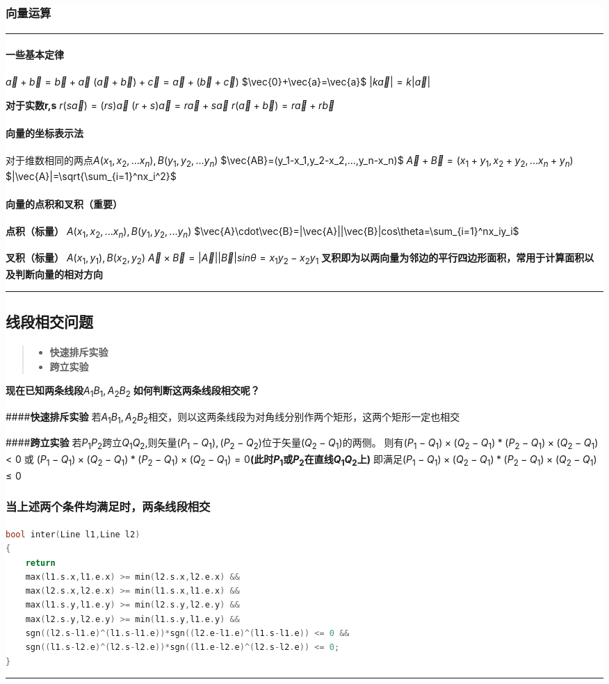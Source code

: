 
### **向量运算**
---
#### **一些基本定律**

$\vec{a}+\vec{b}=\vec{b}+\vec{a}$
$(\vec{a}+\vec{b})+\vec{c}=\vec{a}+(\vec{b}+\vec{c})$
$\vec{0}+\vec{a}=\vec{a}$
$|k\vec{a}|=k|\vec{a}|$

**对于实数r,s**
$r(s\vec{a})=(rs)\vec{a}$
$(r+s)\vec{a}=r\vec{a}+s\vec{a}$
$r(\vec{a}+\vec{b})=r\vec{a}+r\vec{b}$

#### **向量的坐标表示法**
对于维数相同的两点$A(x_1,x_2,...x_n),B(y_1,y_2,...y_n)$
$\vec{AB}=(y_1-x_1,y_2-x_2,...,y_n-x_n)$
$\vec{A}+\vec{B}=(x_1+y_1,x_2+y_2,...x_n+y_n)$
$|\vec{A}|=\sqrt{\sum_{i=1}^nx_i^2}$

#### **向量的点积和叉积（重要）**


**点积（标量）**
$A(x_1,x_2,...x_n),B(y_1,y_2,...y_n)$
$\vec{A}\cdot\vec{B}=|\vec{A}||\vec{B}|cos\theta=\sum_{i=1}^nx_iy_i$ 

**叉积（标量）**
$A(x_1,y_1),B(x_2,y_2)$
$\vec{A}\times\vec{B}=|\vec{A}||\vec{B}|sin\theta=x_1y_2-x_2y_1$
**叉积即为以两向量为邻边的平行四边形面积，常用于计算面积以及判断向量的相对方向**

---

## **线段相交问题**
> * **快速排斥实验**
> * **跨立实验**


**现在已知两条线段**$A_1B_1,A_2B_2$
**如何判断这两条线段相交呢？**

####**快速排斥实验**
若$A_1B_1,A_2B_2$相交，则以这两条线段为对角线分别作两个矩形，这两个矩形一定也相交

####**跨立实验**
若$P_1P_2$跨立$Q_1Q_2$,则矢量$(P_1-Q_1),(P_2-Q_2)$位于矢量$(Q_2-Q_1)$的两侧。
则有$(P_1-Q_1)\times(Q_2-Q_1)\ast(P_2-Q_1)\times(Q_2-Q_1)<0$
或 $(P_1-Q_1)\times(Q_2-Q_1)\ast(P_2-Q_1)\times(Q_2-Q_1)=0$**(此时$P_1$或$P_2$在直线$Q_1Q_2$上)**
即满足$(P_1-Q_1)\times(Q_2-Q_1)\ast(P_2-Q_1)\times(Q_2-Q_1)\leq0$

### 当上述两个条件均满足时，两条线段相交
```c++
bool inter(Line l1,Line l2)
{
    return
    max(l1.s.x,l1.e.x) >= min(l2.s.x,l2.e.x) &&
    max(l2.s.x,l2.e.x) >= min(l1.s.x,l1.e.x) &&
    max(l1.s.y,l1.e.y) >= min(l2.s.y,l2.e.y) &&
    max(l2.s.y,l2.e.y) >= min(l1.s.y,l1.e.y) &&
    sgn((l2.s-l1.e)^(l1.s-l1.e))*sgn((l2.e-l1.e)^(l1.s-l1.e)) <= 0 &&
    sgn((l1.s-l2.e)^(l2.s-l2.e))*sgn((l1.e-l2.e)^(l2.s-l2.e)) <= 0;
}
```
---